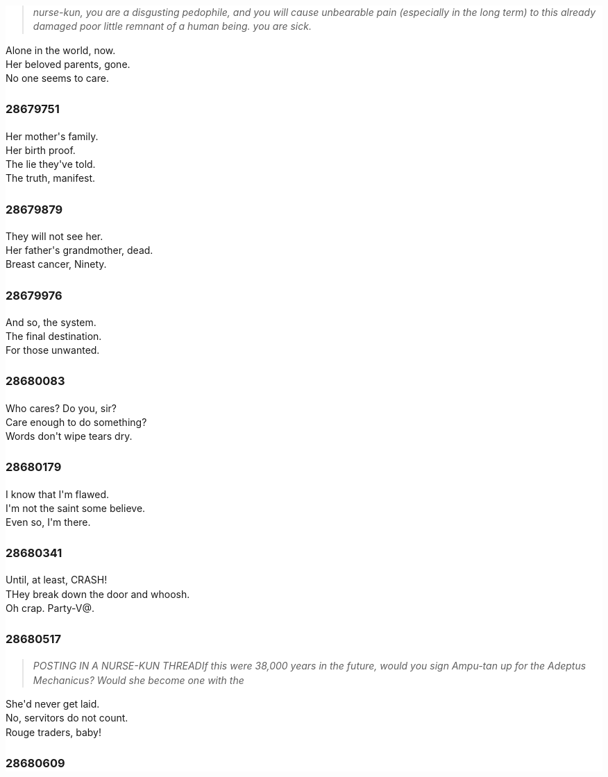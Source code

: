 >  _nurse-kun, you are a disgusting pedophile, and you will cause unbearable pain (especially in the long term) to this already damaged poor little remnant of a human being. you are sick._

Alone in the world, now.  
Her beloved parents, gone.  
No one seems to care.

### 28679751  ###

Her mother's family.  
Her birth proof.  
The lie they've told.  
The truth, manifest.  

### 28679879  ###

They will not see her.  
Her father's grandmother, dead.  
Breast cancer, Ninety.

### 28679976  ###

And so, the system.  
The final destination.  
For those unwanted.

### 28680083  ###

Who cares? Do you, sir?  
Care enough to do something?  
Words don't wipe tears dry.

### 28680179  ###

I know that I'm flawed.  
I'm not the saint some believe.  
Even so, I'm there.

### 28680341  ###

Until, at least, CRASH!  
THey break down the door and whoosh.  
Oh crap. Party-V@.

### 28680517  ###

>  _POSTING IN A NURSE-KUN THREADIf this were 38,000 years in the future, would you sign Ampu-tan up for the Adeptus Mechanicus? Would she become one with the_

She'd never get laid.  
No, servitors do not count.  
Rouge traders, baby!

### 28680609  ###
